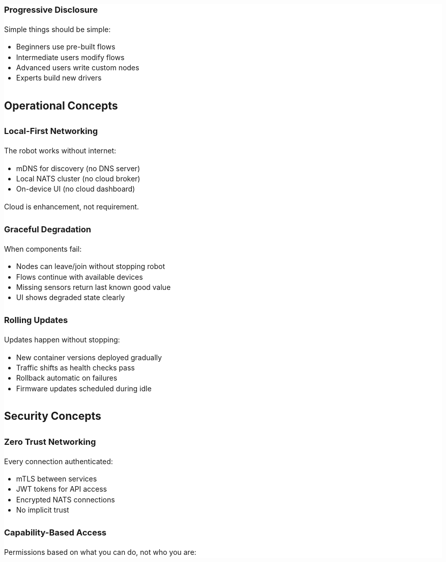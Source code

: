 ### Progressive Disclosure

Simple things should be simple:

- Beginners use pre-built flows
- Intermediate users modify flows
- Advanced users write custom nodes
- Experts build new drivers

## Operational Concepts

### Local-First Networking

The robot works without internet:

- mDNS for discovery (no DNS server)
- Local NATS cluster (no cloud broker)
- On-device UI (no cloud dashboard)

Cloud is enhancement, not requirement.

### Graceful Degradation

When components fail:

- Nodes can leave/join without stopping robot
- Flows continue with available devices
- Missing sensors return last known good value
- UI shows degraded state clearly

### Rolling Updates

Updates happen without stopping:

- New container versions deployed gradually
- Traffic shifts as health checks pass
- Rollback automatic on failures
- Firmware updates scheduled during idle

## Security Concepts

### Zero Trust Networking

Every connection authenticated:

- mTLS between services
- JWT tokens for API access
- Encrypted NATS connections
- No implicit trust

### Capability-Based Access

Permissions based on what you can do, not who you are:
